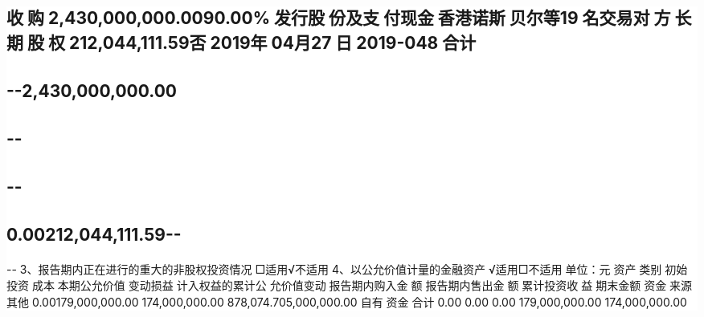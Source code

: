 收
购
2,430,000,000.0090.00%
发行股
份及支
付现金
香港诺斯
贝尔等19
名交易对
方
长
期
股
权
212,044,111.59否
2019年
04月27
日
2019-048
合计
--
--2,430,000,000.00
--
--
--
--
--
0.00212,044,111.59--
--
--
3、报告期内正在进行的重大的非股权投资情况
□适用√不适用
4、以公允价值计量的金融资产
√适用□不适用
单位：元
资产
类别
初始投资
成本
本期公允价值
变动损益
计入权益的累计公
允价值变动
报告期内购入金
额
报告期内售出金
额
累计投资收
益
期末金额
资金
来源
其他
0.00179,000,000.00
174,000,000.00
878,074.705,000,000.00
自有
资金
合计
0.00
0.00
0.00
179,000,000.00
174,000,000.00